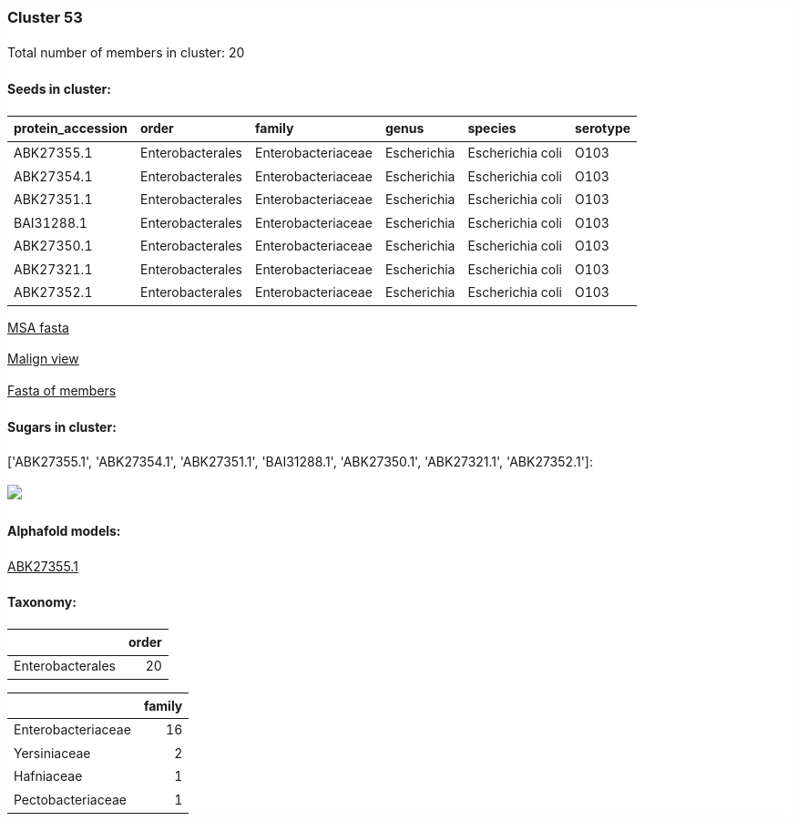 
### Cluster 53
Total number of members in cluster: 20

#### Seeds in cluster:

| protein_accession   | order            | family             | genus       | species          | serotype   |
|:--------------------|:-----------------|:-------------------|:------------|:-----------------|:-----------|
| ABK27355.1          | Enterobacterales | Enterobacteriaceae | Escherichia | Escherichia coli | O103       |
| ABK27354.1          | Enterobacterales | Enterobacteriaceae | Escherichia | Escherichia coli | O103       |
| ABK27351.1          | Enterobacterales | Enterobacteriaceae | Escherichia | Escherichia coli | O103       |
| BAI31288.1          | Enterobacterales | Enterobacteriaceae | Escherichia | Escherichia coli | O103       |
| ABK27350.1          | Enterobacterales | Enterobacteriaceae | Escherichia | Escherichia coli | O103       |
| ABK27321.1          | Enterobacterales | Enterobacteriaceae | Escherichia | Escherichia coli | O103       |
| ABK27352.1          | Enterobacterales | Enterobacteriaceae | Escherichia | Escherichia coli | O103       |

[MSA fasta](https://github.com/idameitil/phd/tree/master/data/wzy/ssn-clusterings/clustering/2205171701/clusters/0020_53/sequences.afa)

[Malign view](https://github.com/idameitil/phd/tree/master/data/wzy/ssn-clusterings/clustering/2205171701/clusters/0020_53/sequences.malign)

[Fasta of members](https://github.com/idameitil/phd/tree/master/data/wzy/ssn-clusterings/clustering/2205171701/clusters/0020_53/sequences.fa)

#### Sugars in cluster:

['ABK27355.1', 'ABK27354.1', 'ABK27351.1', 'BAI31288.1', 'ABK27350.1', 'ABK27321.1', 'ABK27352.1']:

![](/Users/idamei/phd/data/csdb/images/1842.gif)

#### Alphafold models:

[ABK27355.1](https://github.com/idameitil/phd/tree/master/data/wzy/alphafold/2205031317-wzy/af_out/ABK27355.1/ranked_0.pdb)

#### Taxonomy:

|                  |   order |
|:-----------------|--------:|
| Enterobacterales |      20 |

|                    |   family |
|:-------------------|---------:|
| Enterobacteriaceae |       16 |
| Yersiniaceae       |        2 |
| Hafniaceae         |        1 |
| Pectobacteriaceae  |        1 |

